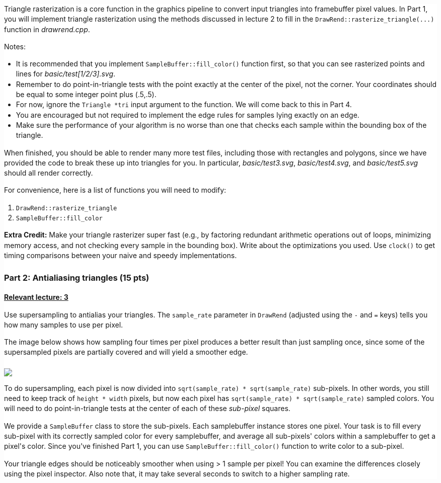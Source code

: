 Triangle rasterization is a core function in the graphics pipeline to convert input triangles into framebuffer pixel values. In Part 1, you will implement triangle rasterization using the methods discussed in lecture 2 to fill in the `DrawRend::rasterize_triangle(...)` function in *drawrend.cpp*.

Notes:
  * It is recommended that you implement `SampleBuffer::fill_color()` function first, so that you can see rasterized points and lines for *basic/test[1/2/3].svg*.
  * Remember to do point-in-triangle tests with the point exactly at the center of the pixel, not the corner. Your coordinates should be equal to some integer point plus (.5,.5).
  * For now, ignore the `Triangle *tri` input argument to the function. We will come back to this in Part 4.
  * You are encouraged but not required to implement the edge rules for samples lying exactly on an edge.
  * Make sure the performance of your algorithm is no worse than one that checks each sample within the bounding box of the triangle.

When finished, you should be able to render many more test files, including those with rectangles and polygons, since we have provided the code to break these up into triangles for you. In particular, *basic/test3.svg*, *basic/test4.svg*, and *basic/test5.svg* should all render correctly.

For convenience, here is a list of functions you will need to modify:

1. `DrawRend::rasterize_triangle`
2. `SampleBuffer::fill_color`

**Extra Credit:** Make your triangle rasterizer super fast (e.g., by factoring redundant arithmetic operations out of loops, minimizing memory access, and not checking every sample in the bounding box). Write about the optimizations you used. Use `clock()` to get timing comparisons between your naive and speedy implementations.



### Part 2: Antialiasing triangles (15 pts)
[**Relevant lecture: 3**](https://cs184.org/lecture/antialiasing/slide_095)

Use supersampling to antialias your triangles. The `sample_rate` parameter in `DrawRend` (adjusted using the `-` and `=` keys) tells you how many samples to use per pixel.

The image below shows how sampling four times per pixel produces a better result than just sampling once, since some of the supersampled pixels are partially covered and will yield a smoother edge.

<img src="https://cs184.eecs.berkeley.edu/cs184_sp17_content/article_images/3_1.jpg" width="500px" align="middle"/>

To do supersampling, each pixel is now divided into `sqrt(sample_rate) * sqrt(sample_rate)` sub-pixels. In other words, you still need to keep track of `height * width` pixels, but now each pixel has `sqrt(sample_rate) * sqrt(sample_rate)` sampled colors. You will need to do point-in-triangle tests at the center of each of these *sub-pixel* squares.

We provide a `SampleBuffer` class to store the sub-pixels. Each samplebuffer instance stores one pixel. Your task is to fill every sub-pixel with its correctly sampled color for every samplebuffer, and average all sub-pixels' colors within a samplebuffer to get a pixel's color. Since you've finished Part 1, you can use `SampleBuffer::fill_color()` function to write color to a sub-pixel.

Your triangle edges should be noticeably smoother when using > 1 sample per pixel! You can examine the differences closely using the pixel inspector. Also note that, it may take several seconds to switch to a higher sampling rate.
